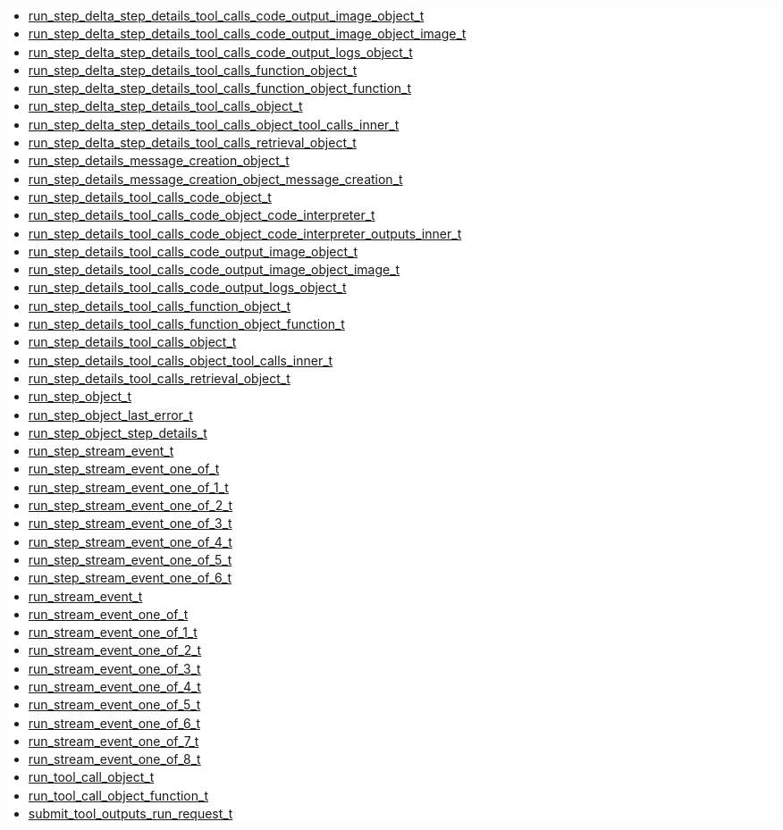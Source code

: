  - [run_step_delta_step_details_tool_calls_code_output_image_object_t](docs/run_step_delta_step_details_tool_calls_code_output_image_object.md)
 - [run_step_delta_step_details_tool_calls_code_output_image_object_image_t](docs/run_step_delta_step_details_tool_calls_code_output_image_object_image.md)
 - [run_step_delta_step_details_tool_calls_code_output_logs_object_t](docs/run_step_delta_step_details_tool_calls_code_output_logs_object.md)
 - [run_step_delta_step_details_tool_calls_function_object_t](docs/run_step_delta_step_details_tool_calls_function_object.md)
 - [run_step_delta_step_details_tool_calls_function_object_function_t](docs/run_step_delta_step_details_tool_calls_function_object_function.md)
 - [run_step_delta_step_details_tool_calls_object_t](docs/run_step_delta_step_details_tool_calls_object.md)
 - [run_step_delta_step_details_tool_calls_object_tool_calls_inner_t](docs/run_step_delta_step_details_tool_calls_object_tool_calls_inner.md)
 - [run_step_delta_step_details_tool_calls_retrieval_object_t](docs/run_step_delta_step_details_tool_calls_retrieval_object.md)
 - [run_step_details_message_creation_object_t](docs/run_step_details_message_creation_object.md)
 - [run_step_details_message_creation_object_message_creation_t](docs/run_step_details_message_creation_object_message_creation.md)
 - [run_step_details_tool_calls_code_object_t](docs/run_step_details_tool_calls_code_object.md)
 - [run_step_details_tool_calls_code_object_code_interpreter_t](docs/run_step_details_tool_calls_code_object_code_interpreter.md)
 - [run_step_details_tool_calls_code_object_code_interpreter_outputs_inner_t](docs/run_step_details_tool_calls_code_object_code_interpreter_outputs_inner.md)
 - [run_step_details_tool_calls_code_output_image_object_t](docs/run_step_details_tool_calls_code_output_image_object.md)
 - [run_step_details_tool_calls_code_output_image_object_image_t](docs/run_step_details_tool_calls_code_output_image_object_image.md)
 - [run_step_details_tool_calls_code_output_logs_object_t](docs/run_step_details_tool_calls_code_output_logs_object.md)
 - [run_step_details_tool_calls_function_object_t](docs/run_step_details_tool_calls_function_object.md)
 - [run_step_details_tool_calls_function_object_function_t](docs/run_step_details_tool_calls_function_object_function.md)
 - [run_step_details_tool_calls_object_t](docs/run_step_details_tool_calls_object.md)
 - [run_step_details_tool_calls_object_tool_calls_inner_t](docs/run_step_details_tool_calls_object_tool_calls_inner.md)
 - [run_step_details_tool_calls_retrieval_object_t](docs/run_step_details_tool_calls_retrieval_object.md)
 - [run_step_object_t](docs/run_step_object.md)
 - [run_step_object_last_error_t](docs/run_step_object_last_error.md)
 - [run_step_object_step_details_t](docs/run_step_object_step_details.md)
 - [run_step_stream_event_t](docs/run_step_stream_event.md)
 - [run_step_stream_event_one_of_t](docs/run_step_stream_event_one_of.md)
 - [run_step_stream_event_one_of_1_t](docs/run_step_stream_event_one_of_1.md)
 - [run_step_stream_event_one_of_2_t](docs/run_step_stream_event_one_of_2.md)
 - [run_step_stream_event_one_of_3_t](docs/run_step_stream_event_one_of_3.md)
 - [run_step_stream_event_one_of_4_t](docs/run_step_stream_event_one_of_4.md)
 - [run_step_stream_event_one_of_5_t](docs/run_step_stream_event_one_of_5.md)
 - [run_step_stream_event_one_of_6_t](docs/run_step_stream_event_one_of_6.md)
 - [run_stream_event_t](docs/run_stream_event.md)
 - [run_stream_event_one_of_t](docs/run_stream_event_one_of.md)
 - [run_stream_event_one_of_1_t](docs/run_stream_event_one_of_1.md)
 - [run_stream_event_one_of_2_t](docs/run_stream_event_one_of_2.md)
 - [run_stream_event_one_of_3_t](docs/run_stream_event_one_of_3.md)
 - [run_stream_event_one_of_4_t](docs/run_stream_event_one_of_4.md)
 - [run_stream_event_one_of_5_t](docs/run_stream_event_one_of_5.md)
 - [run_stream_event_one_of_6_t](docs/run_stream_event_one_of_6.md)
 - [run_stream_event_one_of_7_t](docs/run_stream_event_one_of_7.md)
 - [run_stream_event_one_of_8_t](docs/run_stream_event_one_of_8.md)
 - [run_tool_call_object_t](docs/run_tool_call_object.md)
 - [run_tool_call_object_function_t](docs/run_tool_call_object_function.md)
 - [submit_tool_outputs_run_request_t](docs/submit_tool_outputs_run_request.md)